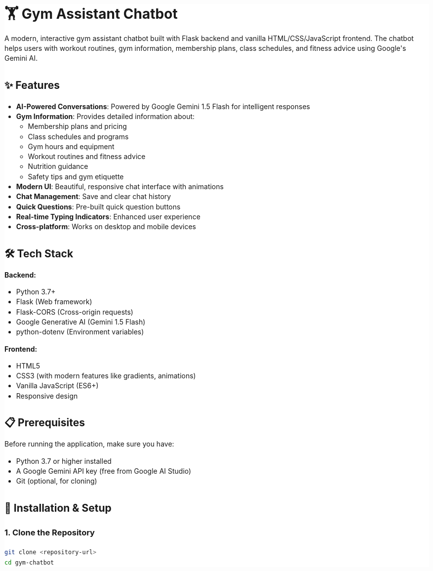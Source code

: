 # 🏋️ Gym Assistant Chatbot

A modern, interactive gym assistant chatbot built with Flask backend and vanilla HTML/CSS/JavaScript frontend. The chatbot helps users with workout routines, gym information, membership plans, class schedules, and fitness advice using Google's Gemini AI.

## ✨ Features

- **AI-Powered Conversations**: Powered by Google Gemini 1.5 Flash for intelligent responses
- **Gym Information**: Provides detailed information about:
  - Membership plans and pricing
  - Class schedules and programs  
  - Gym hours and equipment
  - Workout routines and fitness advice
  - Nutrition guidance
  - Safety tips and gym etiquette
- **Modern UI**: Beautiful, responsive chat interface with animations
- **Chat Management**: Save and clear chat history
- **Quick Questions**: Pre-built quick question buttons
- **Real-time Typing Indicators**: Enhanced user experience
- **Cross-platform**: Works on desktop and mobile devices

## 🛠️ Tech Stack

**Backend:**
- Python 3.7+
- Flask (Web framework)
- Flask-CORS (Cross-origin requests)
- Google Generative AI (Gemini 1.5 Flash)
- python-dotenv (Environment variables)

**Frontend:**
- HTML5
- CSS3 (with modern features like gradients, animations)
- Vanilla JavaScript (ES6+)
- Responsive design

## 📋 Prerequisites

Before running the application, make sure you have:

- Python 3.7 or higher installed
- A Google Gemini API key (free from Google AI Studio)
- Git (optional, for cloning)

## 🚀 Installation & Setup

### 1. Clone the Repository
```bash
git clone <repository-url>
cd gym-chatbot
```
